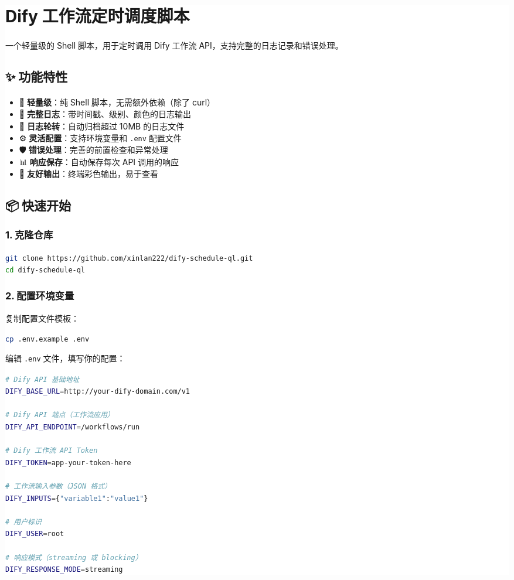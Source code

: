 # Dify 工作流定时调度脚本

一个轻量级的 Shell 脚本，用于定时调用 Dify 工作流 API，支持完整的日志记录和错误处理。

## ✨ 功能特性

- 🚀 **轻量级**：纯 Shell 脚本，无需额外依赖（除了 curl）
- 📝 **完整日志**：带时间戳、级别、颜色的日志输出
- 🔄 **日志轮转**：自动归档超过 10MB 的日志文件
- ⚙️ **灵活配置**：支持环境变量和 `.env` 配置文件
- 🛡️ **错误处理**：完善的前置检查和异常处理
- 📊 **响应保存**：自动保存每次 API 调用的响应
- 🎨 **友好输出**：终端彩色输出，易于查看

## 📦 快速开始

### 1. 克隆仓库

```bash
git clone https://github.com/xinlan222/dify-schedule-ql.git
cd dify-schedule-ql
```

### 2. 配置环境变量

复制配置文件模板：

```bash
cp .env.example .env
```

编辑 `.env` 文件，填写你的配置：

```bash
# Dify API 基础地址
DIFY_BASE_URL=http://your-dify-domain.com/v1

# Dify API 端点（工作流应用）
DIFY_API_ENDPOINT=/workflows/run

# Dify 工作流 API Token
DIFY_TOKEN=app-your-token-here

# 工作流输入参数（JSON 格式）
DIFY_INPUTS={"variable1":"value1"}

# 用户标识
DIFY_USER=root

# 响应模式（streaming 或 blocking）
DIFY_RESPONSE_MODE=streaming
```
